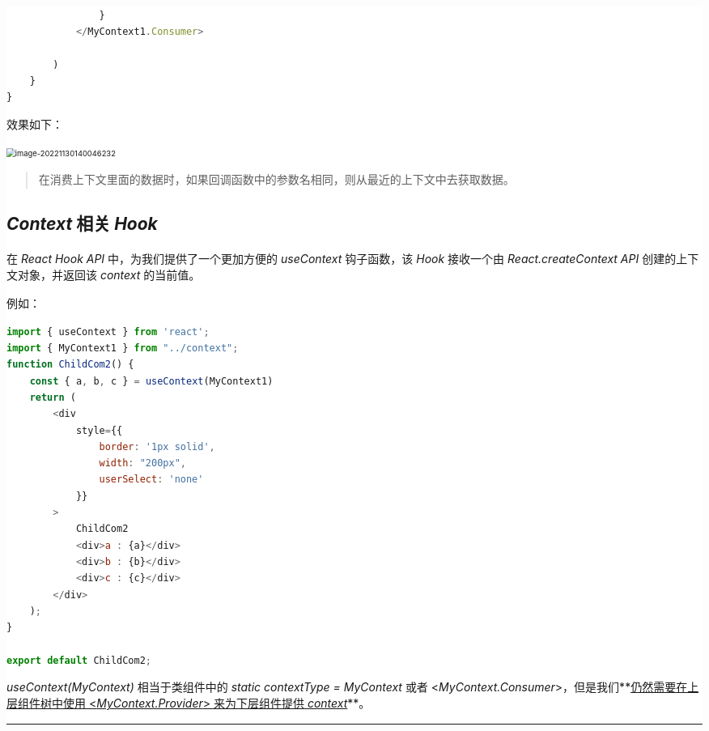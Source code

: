 ```js
                }
            </MyContext1.Consumer>

        )
    }
}
```

效果如下：

<img src="https://xiejie-typora.oss-cn-chengdu.aliyuncs.com/2022-11-30-060047.png" alt="image-20221130140046232" style="zoom:67%;" />

>在消费上下文里面的数据时，如果回调函数中的参数名相同，则从最近的上下文中去获取数据。

## *Context* 相关 *Hook*

在 *React Hook API* 中，为我们提供了一个更加方便的 *useContext* 钩子函数，该 *Hook* 接收一个由 *React.createContext API* 创建的上下文对象，并返回该 *context* 的当前值。

例如：

```js
import { useContext } from 'react';
import { MyContext1 } from "../context";
function ChildCom2() {
    const { a, b, c } = useContext(MyContext1)
    return (
        <div
            style={{
                border: '1px solid',
                width: "200px",
                userSelect: 'none'
            }}
        >
            ChildCom2
            <div>a : {a}</div>
            <div>b : {b}</div>
            <div>c : {c}</div>
        </div>
    );
}

export default ChildCom2;
```

*useContext(MyContext)* 相当于类组件中的 *static contextType = MyContext* 或者 \<*MyContext.Consumer*>，但是我们**<u>仍然需要在上层组件树中使用 \<*MyContext.Provider*> 来为下层组件提供 *context*</u>**。

---
